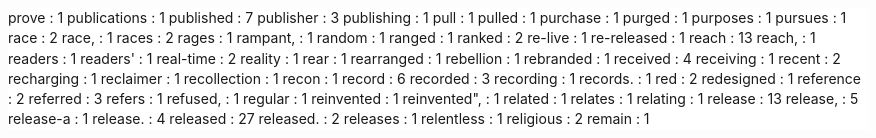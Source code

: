 prove : 1
publications : 1
published : 7
publisher : 3
publishing : 1
pull : 1
pulled : 1
purchase : 1
purged : 1
purposes : 1
pursues : 1
race : 2
race, : 1
races : 2
rages : 1
rampant, : 1
random : 1
ranged : 1
ranked : 2
re-live : 1
re-released : 1
reach : 13
reach, : 1
readers : 1
readers' : 1
real-time : 2
reality : 1
rear : 1
rearranged : 1
rebellion : 1
rebranded : 1
received : 4
receiving : 1
recent : 2
recharging : 1
reclaimer : 1
recollection : 1
recon : 1
record : 6
recorded : 3
recording : 1
records. : 1
red : 2
redesigned : 1
reference : 2
referred : 3
refers : 1
refused, : 1
regular : 1
reinvented : 1
reinvented", : 1
related : 1
relates : 1
relating : 1
release : 13
release, : 5
release-a : 1
release. : 4
released : 27
released. : 2
releases : 1
relentless : 1
religious : 2
remain : 1